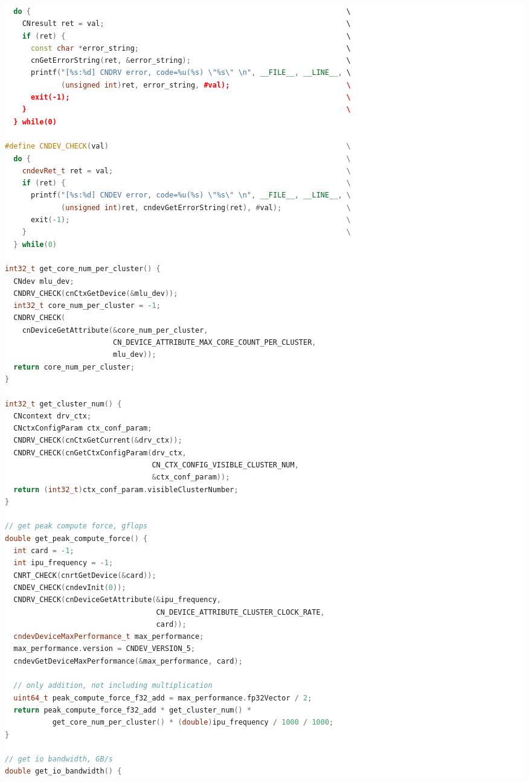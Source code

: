 ```c++
  do {                                                                         \
    CNresult ret = val;                                                        \
    if (ret) {                                                                 \
      const char *error_string;                                                \
      cnGetErrorString(ret, &error_string);                                    \
      printf("[%s:%d] CNDRV error, code=%u(%s) \"%s\" \n", __FILE__, __LINE__, \
             (unsigned int)ret, error_string, #val);                           \
      exit(-1);                                                                \
    }                                                                          \
  } while(0)

#define CNDEV_CHECK(val)                                                       \
  do {                                                                         \
    cndevRet_t ret = val;                                                      \
    if (ret) {                                                                 \
      printf("[%s:%d] CNDEV error, code=%u(%s) \"%s\" \n", __FILE__, __LINE__, \
             (unsigned int)ret, cndevGetErrorString(ret), #val);               \
      exit(-1);                                                                \
    }                                                                          \
  } while(0)

int32_t get_core_num_per_cluster() {
  CNdev mlu_dev;
  CNDRV_CHECK(cnCtxGetDevice(&mlu_dev));
  int32_t core_num_per_cluster = -1;
  CNDRV_CHECK(
    cnDeviceGetAttribute(&core_num_per_cluster,
                         CN_DEVICE_ATTRIBUTE_MAX_CORE_COUNT_PER_CLUSTER,
                         mlu_dev));
  return core_num_per_cluster;
}

int32_t get_cluster_num() {
  CNcontext drv_ctx;
  CNctxConfigParam ctx_conf_param;
  CNDRV_CHECK(cnCtxGetCurrent(&drv_ctx));
  CNDRV_CHECK(cnGetCtxConfigParam(drv_ctx,
                                  CN_CTX_CONFIG_VISIBLE_CLUSTER_NUM,
                                  &ctx_conf_param));
  return (int32_t)ctx_conf_param.visibleClusterNumber;
}

// get peak compute force, gflops
double get_peak_compute_force() {
  int card = -1;
  int ipu_frequency = -1;
  CNRT_CHECK(cnrtGetDevice(&card));
  CNDEV_CHECK(cndevInit(0));
  CNDRV_CHECK(cnDeviceGetAttribute(&ipu_frequency,
                                   CN_DEVICE_ATTRIBUTE_CLUSTER_CLOCK_RATE,
                                   card));
  cndevDeviceMaxPerformance_t max_performance;
  max_performance.version = CNDEV_VERSION_5;
  cndevGetDeviceMaxPerformance(&max_performance, card);

  // only addition, not including multiplication
  uint64_t peak_compute_force_f32_add = max_performance.fp32Vector / 2;
  return peak_compute_force_f32_add * get_cluster_num() *
           get_core_num_per_cluster() * (double)ipu_frequency / 1000 / 1000;
}

// get io bandwidth, GB/s
double get_io_bandwidth() {
```